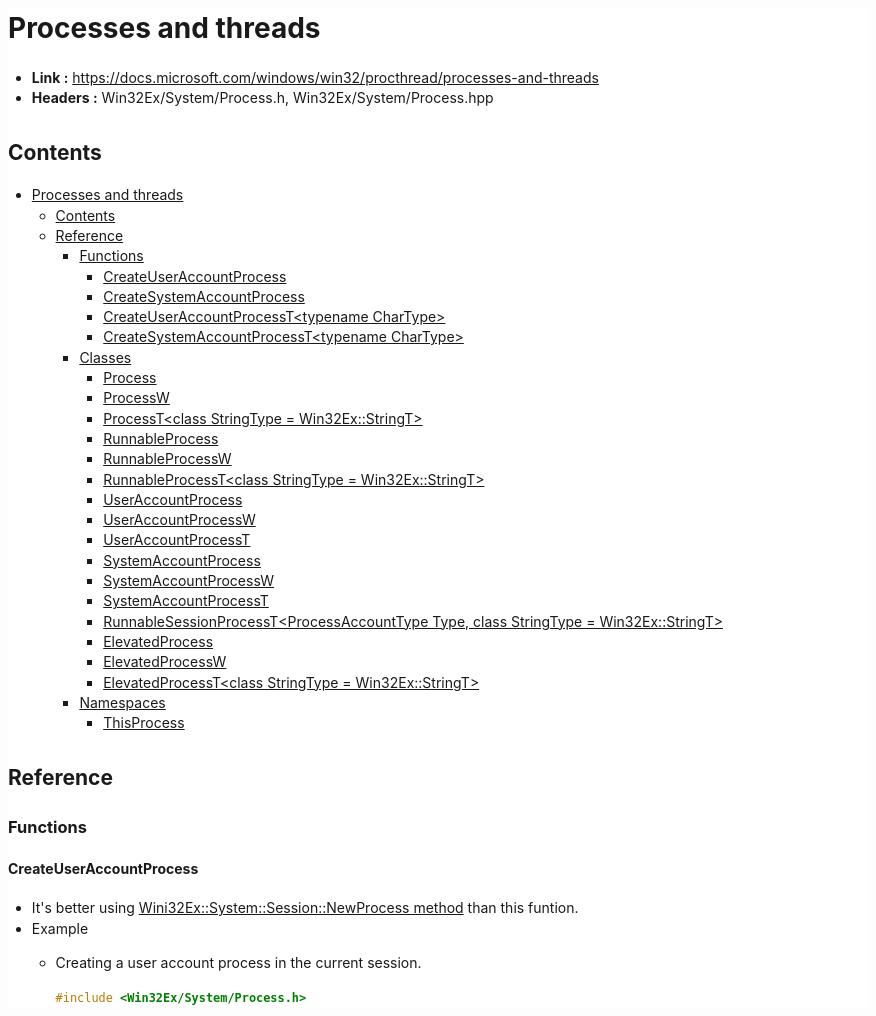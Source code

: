 # Processes and threads

- **Link :** <https://docs.microsoft.com/windows/win32/procthread/processes-and-threads>
- **Headers :** Win32Ex/System/Process.h, Win32Ex/System/Process.hpp

## Contents

- [Processes and threads](#processes-and-threads)
  - [Contents](#contents)
  - [Reference](#reference)
    - [Functions](#functions)
      - [CreateUserAccountProcess](#createuseraccountprocess)
      - [CreateSystemAccountProcess](#createsystemaccountprocess)
      - [CreateUserAccountProcessT\<typename CharType\>](#createuseraccountprocessttypename-chartype)
      - [CreateSystemAccountProcessT\<typename CharType\>](#createsystemaccountprocessttypename-chartype)
    - [Classes](#classes)
      - [Process](#process)
      - [ProcessW](#processw)
      - [ProcessT\<class StringType = Win32Ex::StringT\>](#processtclass-stringtype--win32exstringt)
      - [RunnableProcess](#runnableprocess)
      - [RunnableProcessW](#runnableprocessw)
      - [RunnableProcessT\<class StringType = Win32Ex::StringT\>](#runnableprocesstclass-stringtype--win32exstringt)
      - [UserAccountProcess](#useraccountprocess)
      - [UserAccountProcessW](#useraccountprocessw)
      - [UserAccountProcessT](#useraccountprocesst)
      - [SystemAccountProcess](#systemaccountprocess)
      - [SystemAccountProcessW](#systemaccountprocessw)
      - [SystemAccountProcessT](#systemaccountprocesst)
      - [RunnableSessionProcessT\<ProcessAccountType Type, class StringType = Win32Ex::StringT\>](#runnablesessionprocesstprocessaccounttype-type-class-stringtype--win32exstringt)
      - [ElevatedProcess](#elevatedprocess)
      - [ElevatedProcessW](#elevatedprocessw)
      - [ElevatedProcessT\<class StringType = Win32Ex::StringT\>](#elevatedprocesstclass-stringtype--win32exstringt)
    - [Namespaces](#namespaces)
      - [ThisProcess](#thisprocess)

## Reference

### Functions

#### CreateUserAccountProcess

- It's better using [Wini32Ex::System::Session::NewProcess method](./termserv.md#session) than this funtion.
- Example
  - Creating a user account process in the current session.

    ```C
    #include <Win32Ex/System/Process.h>
